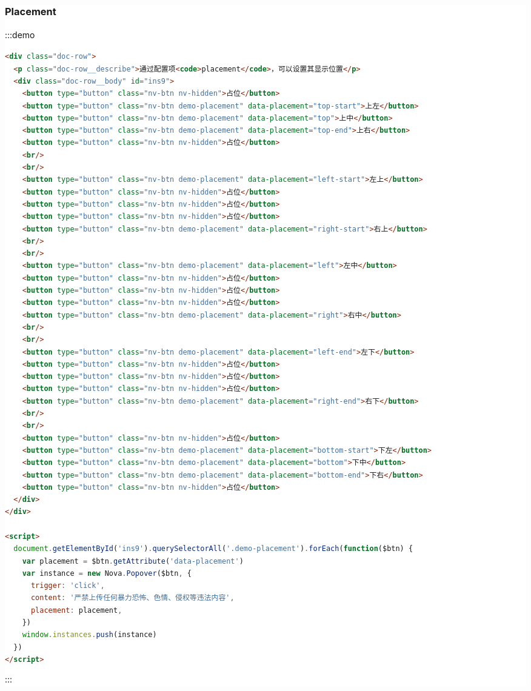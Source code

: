 ### Placement
:::demo
```html
<div class="doc-row">
  <p class="doc-row__describe">通过配置项<code>placement</code>，可以设置其显示位置</p>
  <div class="doc-row__body" id="ins9">
    <button type="button" class="nv-btn nv-hidden">占位</button>
    <button type="button" class="nv-btn demo-placement" data-placement="top-start">上左</button>
    <button type="button" class="nv-btn demo-placement" data-placement="top">上中</button>
    <button type="button" class="nv-btn demo-placement" data-placement="top-end">上右</button>
    <button type="button" class="nv-btn nv-hidden">占位</button>
    <br/>
    <br/>
    <button type="button" class="nv-btn demo-placement" data-placement="left-start">左上</button>
    <button type="button" class="nv-btn nv-hidden">占位</button>
    <button type="button" class="nv-btn nv-hidden">占位</button>
    <button type="button" class="nv-btn nv-hidden">占位</button>
    <button type="button" class="nv-btn demo-placement" data-placement="right-start">右上</button>
    <br/>
    <br/>
    <button type="button" class="nv-btn demo-placement" data-placement="left">左中</button>
    <button type="button" class="nv-btn nv-hidden">占位</button>
    <button type="button" class="nv-btn nv-hidden">占位</button>
    <button type="button" class="nv-btn nv-hidden">占位</button>
    <button type="button" class="nv-btn demo-placement" data-placement="right">右中</button>
    <br/>
    <br/>
    <button type="button" class="nv-btn demo-placement" data-placement="left-end">左下</button>
    <button type="button" class="nv-btn nv-hidden">占位</button>
    <button type="button" class="nv-btn nv-hidden">占位</button>
    <button type="button" class="nv-btn nv-hidden">占位</button>
    <button type="button" class="nv-btn demo-placement" data-placement="right-end">右下</button>
    <br/>
    <br/>
    <button type="button" class="nv-btn nv-hidden">占位</button>
    <button type="button" class="nv-btn demo-placement" data-placement="bottom-start">下左</button>
    <button type="button" class="nv-btn demo-placement" data-placement="bottom">下中</button>
    <button type="button" class="nv-btn demo-placement" data-placement="bottom-end">下右</button>
    <button type="button" class="nv-btn nv-hidden">占位</button>
  </div>  
</div>

<script>
  document.getElementById('ins9').querySelectorAll('.demo-placement').forEach(function($btn) {
    var placement = $btn.getAttribute('data-placement')
    var instance = new Nova.Popover($btn, {
      trigger: 'click',
      content: '严禁上传任何暴力恐怖、色情、侵权等违法内容',
      placement: placement,
    }) 
    window.instances.push(instance)
  })
</script>
```
:::
